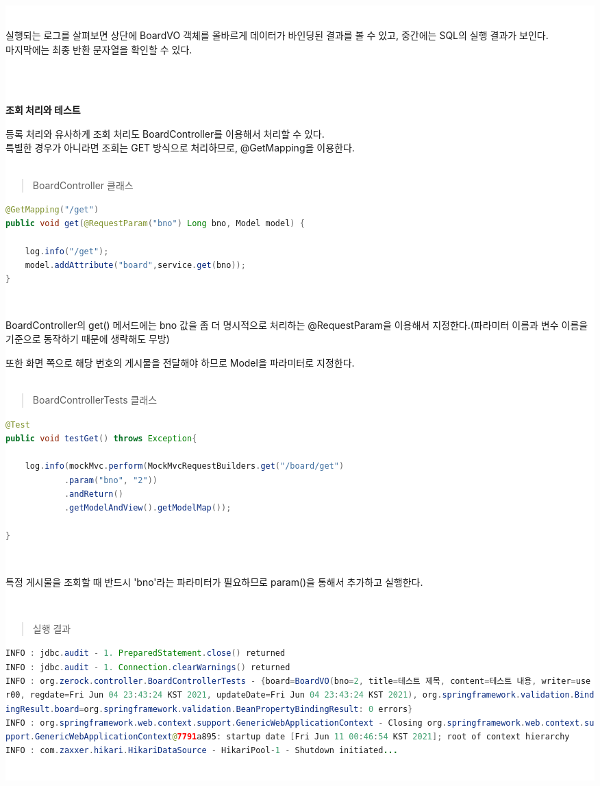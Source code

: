 <br>

실행되는 로그를 살펴보면 상단에 BoardVO 객체를 올바르게 데이터가 바인딩된 결과를 볼 수 있고, 중간에는 SQL의 실행 결과가 보인다.<br>
마지막에는 최종 반환 문자열을 확인할 수 있다.<br>

<br><br>


**조회 처리와 테스트**

등록 처리와 유사하게 조회 처리도 BoardController를 이용해서 처리할 수 있다.<br>
특별한 경우가 아니라면 조회는 GET 방식으로 처리하므로, @GetMapping을 이용한다.<br>
<br>

> BoardController 클래스

```java
@GetMapping("/get")
public void get(@RequestParam("bno") Long bno, Model model) {
    
    log.info("/get");
    model.addAttribute("board",service.get(bno));
}
```
<br>

BoardController의 get() 메서드에는 bno 값을 좀 더 명시적으로 처리하는 @RequestParam을 이용해서 지정한다.(파라미터 이름과 변수 이름을 기준으로 동작하기 때문에 생략해도 무방)<br>

또한 화면 쪽으로 해당 번호의 게시물을 전달해야 하므로 Model을 파라미터로 지정한다.<br>
<br>

> BoardControllerTests 클래스

```java
@Test
public void testGet() throws Exception{
    
    log.info(mockMvc.perform(MockMvcRequestBuilders.get("/board/get")
            .param("bno", "2"))
            .andReturn()
            .getModelAndView().getModelMap());
    
}
```
<br>

특정 게시물을 조회할 때 반드시 'bno'라는 파라미터가 필요하므로 param()을 통해서 추가하고 실행한다.<br>

<br>

> 실행 결과

```java
INFO : jdbc.audit - 1. PreparedStatement.close() returned 
INFO : jdbc.audit - 1. Connection.clearWarnings() returned 
INFO : org.zerock.controller.BoardControllerTests - {board=BoardVO(bno=2, title=테스트 제목, content=테스트 내용, writer=user00, regdate=Fri Jun 04 23:43:24 KST 2021, updateDate=Fri Jun 04 23:43:24 KST 2021), org.springframework.validation.BindingResult.board=org.springframework.validation.BeanPropertyBindingResult: 0 errors}
INFO : org.springframework.web.context.support.GenericWebApplicationContext - Closing org.springframework.web.context.support.GenericWebApplicationContext@7791a895: startup date [Fri Jun 11 00:46:54 KST 2021]; root of context hierarchy
INFO : com.zaxxer.hikari.HikariDataSource - HikariPool-1 - Shutdown initiated...
```
<br>
